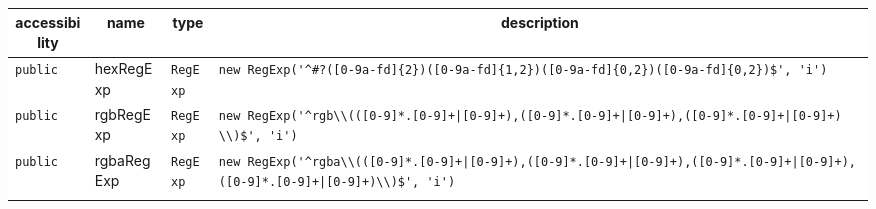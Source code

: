 <table>
  <thead>
    <tr>
      <th>
        accessibility
      </th>
      <th>
        name
      </th>
      <th>
        type
      </th>
      <th>
        description
      </th>
    </tr>
  </thead>
  <tbody>
    <tr>
      <td>
        <code>public</code>
      </td>
      <td>
        hexRegExp
      </td>
      <td>
        <code>RegExp</code>
      </td>
      <td>
        <code>new RegExp('^#?([0-9a-fd]{2})([0-9a-fd]{1,2})([0-9a-fd]{0,2})([0-9a-fd]{0,2})$', 'i')</code>
      </td>
    </tr>
    <tr>
      <td>
        <code>public</code>
      </td>
      <td>
        rgbRegExp
      </td>
      <td>
        <code>RegExp</code>
      </td>
      <td>
        <code>new RegExp('^rgb\\(([0-9]*.[0-9]+|[0-9]+),([0-9]*.[0-9]+|[0-9]+),([0-9]*.[0-9]+|[0-9]+)\\)$', 'i')</code>
      </td>
    </tr>
    <tr>
      <td>
        <code>public</code>
      </td>
      <td>
        rgbaRegExp
      </td>
      <td>
        <code>RegExp</code>
      </td>
      <td>
        <code>new RegExp('^rgba\\(([0-9]*.[0-9]+|[0-9]+),([0-9]*.[0-9]+|[0-9]+),([0-9]*.[0-9]+|[0-9]+),([0-9]*.[0-9]+|[0-9]+)\\)$', 'i')</code>
      </td>
    </tr>
    <tr>
      <td>